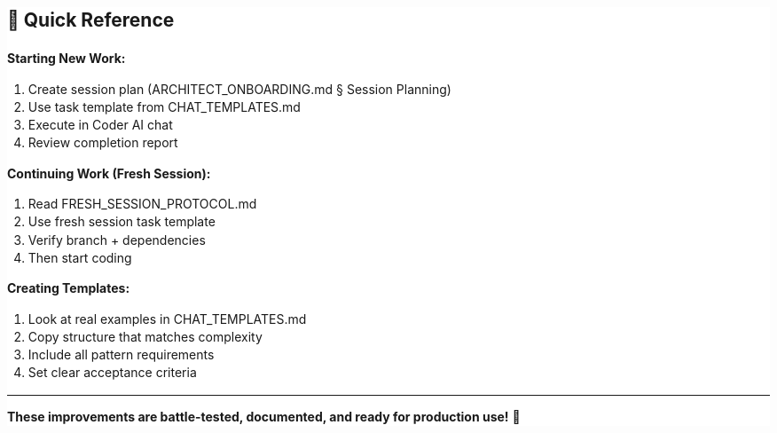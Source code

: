 ## 📖 Quick Reference

**Starting New Work:**
1. Create session plan (ARCHITECT_ONBOARDING.md § Session Planning)
2. Use task template from CHAT_TEMPLATES.md
3. Execute in Coder AI chat
4. Review completion report

**Continuing Work (Fresh Session):**
1. Read FRESH_SESSION_PROTOCOL.md
2. Use fresh session task template
3. Verify branch + dependencies
4. Then start coding

**Creating Templates:**
1. Look at real examples in CHAT_TEMPLATES.md
2. Copy structure that matches complexity
3. Include all pattern requirements
4. Set clear acceptance criteria

---

**These improvements are battle-tested, documented, and ready for production use!** 🚀
